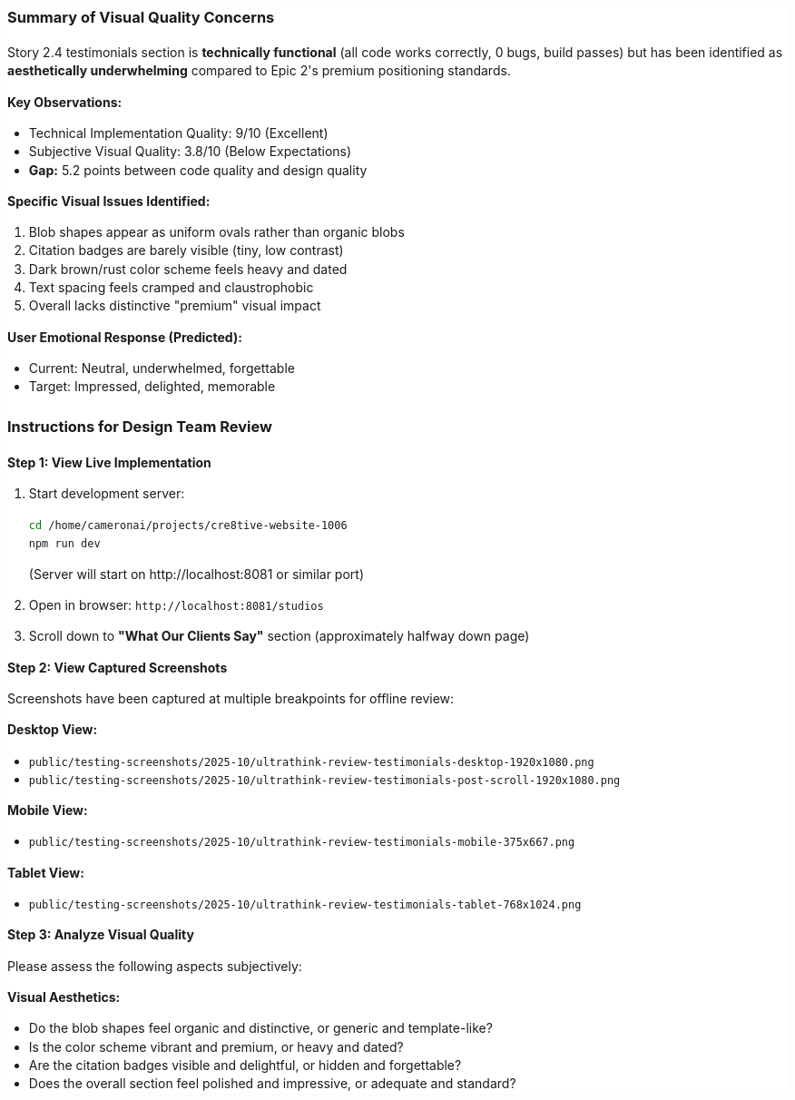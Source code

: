 ### Summary of Visual Quality Concerns

Story 2.4 testimonials section is **technically functional** (all code works correctly, 0 bugs, build passes) but has been identified as **aesthetically underwhelming** compared to Epic 2's premium positioning standards.

**Key Observations:**
- Technical Implementation Quality: 9/10 (Excellent)
- Subjective Visual Quality: 3.8/10 (Below Expectations)
- **Gap:** 5.2 points between code quality and design quality

**Specific Visual Issues Identified:**
1. Blob shapes appear as uniform ovals rather than organic blobs
2. Citation badges are barely visible (tiny, low contrast)
3. Dark brown/rust color scheme feels heavy and dated
4. Text spacing feels cramped and claustrophobic
5. Overall lacks distinctive "premium" visual impact

**User Emotional Response (Predicted):**
- Current: Neutral, underwhelmed, forgettable
- Target: Impressed, delighted, memorable

### Instructions for Design Team Review

**Step 1: View Live Implementation**

1. Start development server:
   ```bash
   cd /home/cameronai/projects/cre8tive-website-1006
   npm run dev
   ```
   (Server will start on http://localhost:8081 or similar port)

2. Open in browser: `http://localhost:8081/studios`

3. Scroll down to **"What Our Clients Say"** section (approximately halfway down page)

**Step 2: View Captured Screenshots**

Screenshots have been captured at multiple breakpoints for offline review:

**Desktop View:**
- `public/testing-screenshots/2025-10/ultrathink-review-testimonials-desktop-1920x1080.png`
- `public/testing-screenshots/2025-10/ultrathink-review-testimonials-post-scroll-1920x1080.png`

**Mobile View:**
- `public/testing-screenshots/2025-10/ultrathink-review-testimonials-mobile-375x667.png`

**Tablet View:**
- `public/testing-screenshots/2025-10/ultrathink-review-testimonials-tablet-768x1024.png`

**Step 3: Analyze Visual Quality**

Please assess the following aspects subjectively:

**Visual Aesthetics:**
- Do the blob shapes feel organic and distinctive, or generic and template-like?
- Is the color scheme vibrant and premium, or heavy and dated?
- Are the citation badges visible and delightful, or hidden and forgettable?
- Does the overall section feel polished and impressive, or adequate and standard?
